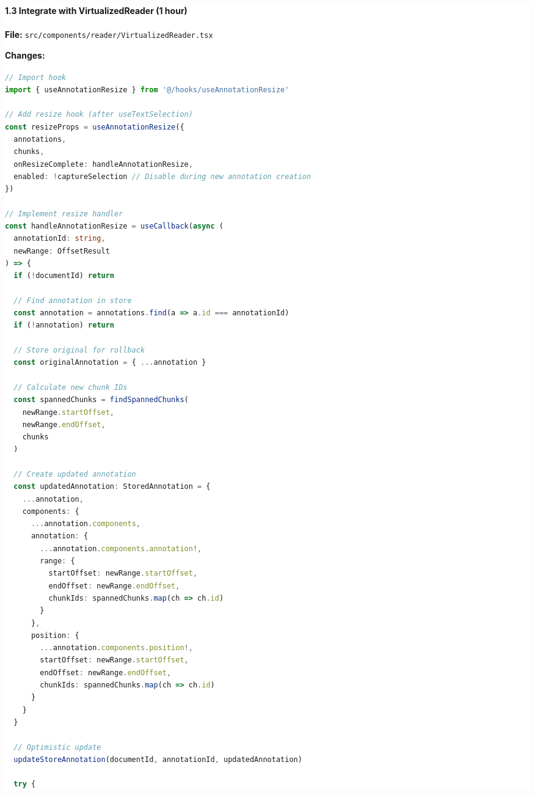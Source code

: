 #### 1.3 Integrate with VirtualizedReader (1 hour)

**File:** `src/components/reader/VirtualizedReader.tsx`

**Changes:**
```typescript
// Import hook
import { useAnnotationResize } from '@/hooks/useAnnotationResize'

// Add resize hook (after useTextSelection)
const resizeProps = useAnnotationResize({
  annotations,
  chunks,
  onResizeComplete: handleAnnotationResize,
  enabled: !captureSelection // Disable during new annotation creation
})

// Implement resize handler
const handleAnnotationResize = useCallback(async (
  annotationId: string,
  newRange: OffsetResult
) => {
  if (!documentId) return

  // Find annotation in store
  const annotation = annotations.find(a => a.id === annotationId)
  if (!annotation) return

  // Store original for rollback
  const originalAnnotation = { ...annotation }

  // Calculate new chunk IDs
  const spannedChunks = findSpannedChunks(
    newRange.startOffset,
    newRange.endOffset,
    chunks
  )

  // Create updated annotation
  const updatedAnnotation: StoredAnnotation = {
    ...annotation,
    components: {
      ...annotation.components,
      annotation: {
        ...annotation.components.annotation!,
        range: {
          startOffset: newRange.startOffset,
          endOffset: newRange.endOffset,
          chunkIds: spannedChunks.map(ch => ch.id)
        }
      },
      position: {
        ...annotation.components.position!,
        startOffset: newRange.startOffset,
        endOffset: newRange.endOffset,
        chunkIds: spannedChunks.map(ch => ch.id)
      }
    }
  }

  // Optimistic update
  updateStoreAnnotation(documentId, annotationId, updatedAnnotation)

  try {
```